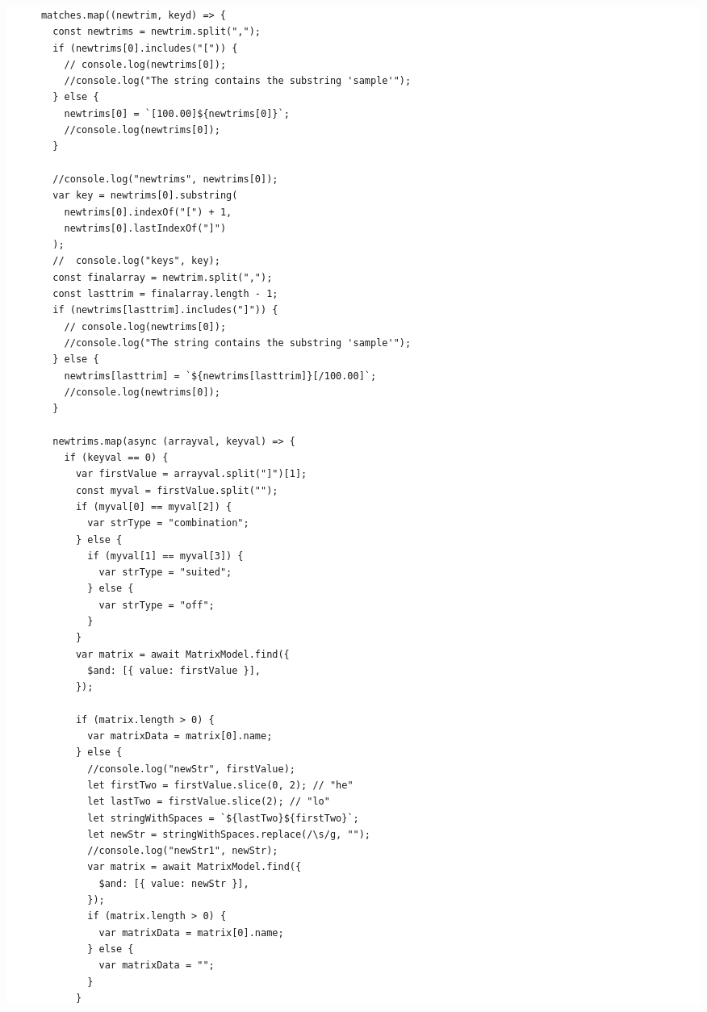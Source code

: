           matches.map((newtrim, keyd) => {
            const newtrims = newtrim.split(",");
            if (newtrims[0].includes("[")) {
              // console.log(newtrims[0]);
              //console.log("The string contains the substring 'sample'");
            } else {
              newtrims[0] = `[100.00]${newtrims[0]}`;
              //console.log(newtrims[0]);
            }

            //console.log("newtrims", newtrims[0]);
            var key = newtrims[0].substring(
              newtrims[0].indexOf("[") + 1,
              newtrims[0].lastIndexOf("]")
            );
            //  console.log("keys", key);
            const finalarray = newtrim.split(",");
            const lasttrim = finalarray.length - 1;
            if (newtrims[lasttrim].includes("]")) {
              // console.log(newtrims[0]);
              //console.log("The string contains the substring 'sample'");
            } else {
              newtrims[lasttrim] = `${newtrims[lasttrim]}[/100.00]`;
              //console.log(newtrims[0]);
            }

            newtrims.map(async (arrayval, keyval) => {
              if (keyval == 0) {
                var firstValue = arrayval.split("]")[1];
                const myval = firstValue.split("");
                if (myval[0] == myval[2]) {
                  var strType = "combination";
                } else {
                  if (myval[1] == myval[3]) {
                    var strType = "suited";
                  } else {
                    var strType = "off";
                  }
                }
                var matrix = await MatrixModel.find({
                  $and: [{ value: firstValue }],
                });

                if (matrix.length > 0) {
                  var matrixData = matrix[0].name;
                } else {
                  //console.log("newStr", firstValue);
                  let firstTwo = firstValue.slice(0, 2); // "he"
                  let lastTwo = firstValue.slice(2); // "lo"
                  let stringWithSpaces = `${lastTwo}${firstTwo}`;
                  let newStr = stringWithSpaces.replace(/\s/g, "");
                  //console.log("newStr1", newStr);
                  var matrix = await MatrixModel.find({
                    $and: [{ value: newStr }],
                  });
                  if (matrix.length > 0) {
                    var matrixData = matrix[0].name;
                  } else {
                    var matrixData = "";
                  }
                }
